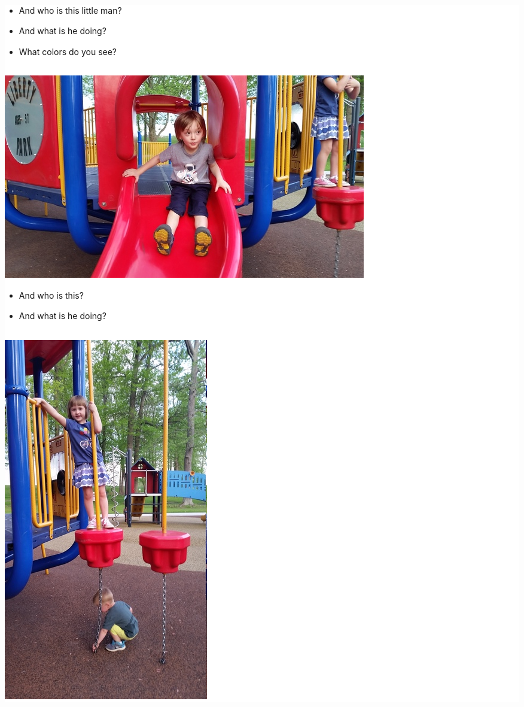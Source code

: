 * And who is this little man?

* And what is he doing?

* What colors do you see?

##

![](r25.jpg)

* And who is this?

* And what is he doing?

##

![](r26.jpg)
